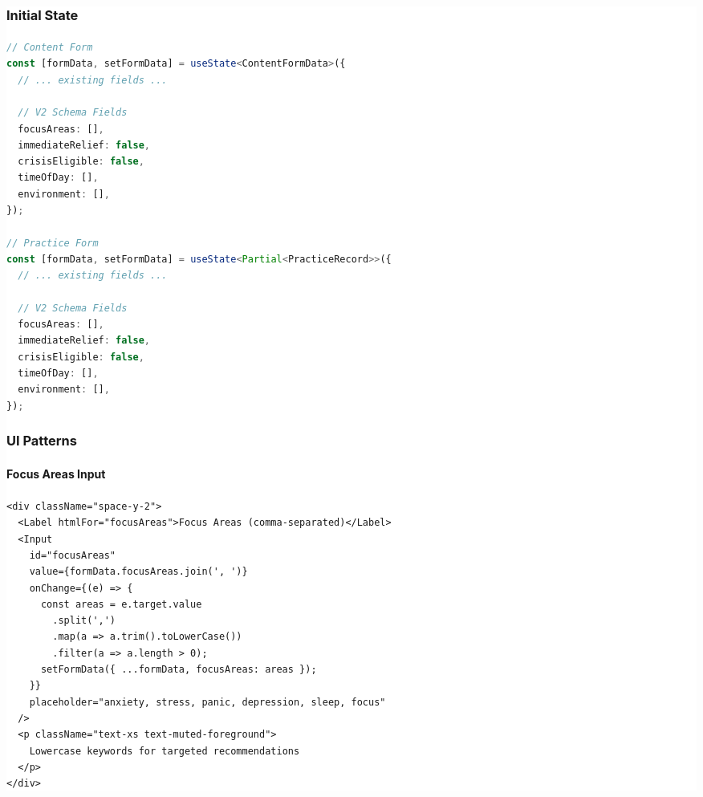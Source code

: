 ### Initial State
```typescript
// Content Form
const [formData, setFormData] = useState<ContentFormData>({
  // ... existing fields ...
  
  // V2 Schema Fields
  focusAreas: [],
  immediateRelief: false,
  crisisEligible: false,
  timeOfDay: [],
  environment: [],
});

// Practice Form
const [formData, setFormData] = useState<Partial<PracticeRecord>>({
  // ... existing fields ...
  
  // V2 Schema Fields
  focusAreas: [],
  immediateRelief: false,
  crisisEligible: false,
  timeOfDay: [],
  environment: [],
});
```

### UI Patterns

#### Focus Areas Input
```tsx
<div className="space-y-2">
  <Label htmlFor="focusAreas">Focus Areas (comma-separated)</Label>
  <Input
    id="focusAreas"
    value={formData.focusAreas.join(', ')}
    onChange={(e) => {
      const areas = e.target.value
        .split(',')
        .map(a => a.trim().toLowerCase())
        .filter(a => a.length > 0);
      setFormData({ ...formData, focusAreas: areas });
    }}
    placeholder="anxiety, stress, panic, depression, sleep, focus"
  />
  <p className="text-xs text-muted-foreground">
    Lowercase keywords for targeted recommendations
  </p>
</div>
```
